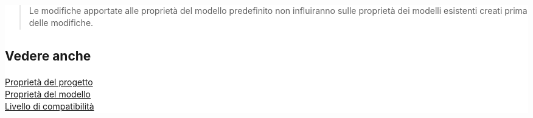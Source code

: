 >  Le modifiche apportate alle proprietà del modello predefinito non influiranno sulle proprietà dei modelli esistenti creati prima delle modifiche.  
  
## <a name="see-also"></a>Vedere anche  
 [Proprietà del progetto](../../analysis-services/tabular-models/project-properties-ssas-tabular.md)   
 [Proprietà del modello](../../analysis-services/tabular-models/model-properties-ssas-tabular.md)   
 [Livello di compatibilità](../../analysis-services/tabular-models/compatibility-level-for-tabular-models-in-analysis-services.md)  
  
  
